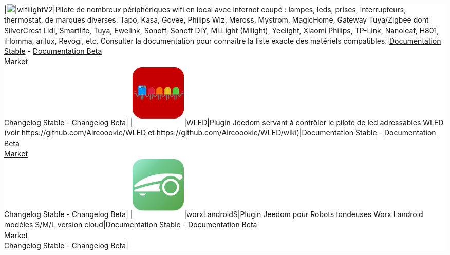 |<img src="wifilightV2/wifilightV2_icon.png" class="pluginLogo" width="100" />|wifilightV2|Pilote de nombreux périphériques wifi en local avec internet coupé : lampes, leds, prises, interrupteurs, thermostat, de marques diverses. Tapo, Kasa, Govee, Philips Wiz, Meross, Mystrom, MagicHome, Gateway Tuya/Zigbee dont SilverCrest Lidl, Smartlife, Tuya, Ewelink, Sonoff, Sonoff DIY, Mi.Light (Milight), Yeelight, Xiaomi Philips, TP-Link, Nanoleaf, H801, iHomma, arilux, Revogi, etc. Consulter la documentation pour connaitre la liste exacte des matériels compatibles.|[Documentation Stable](https://bcaro.github.io/wifilightV2-doc/fr_FR/) - [Documentation Beta](https://bcaro.github.io/wifilightV2-doc/fr_FR/)<br/>[Market](https://market.jeedom.com/index.php?v=d&p=market_display&id=2793)<br/>[Changelog Stable](https://bcaro.github.io/wifilightV2-doc/fr_FR/changelog) - [Changelog Beta](https://bcaro.github.io/wifilightV2-doc/fr_FR/changelog)|
|<img src="wled/wled_icon.png" class="pluginLogo" width="100" />|WLED|Plugin Jeedom servant à contrôler le pilote de led adressables WLED (voir https://github.com/Aircoookie/WLED et https://github.com/Aircoookie/WLED/wiki)|[Documentation Stable](https://jmvedrine.github.io/jeedom-wled/fr_FR/) - [Documentation Beta](https://jmvedrine.github.io/jeedom-wled/fr_FR/)<br/>[Market](https://market.jeedom.com/index.php?v=d&p=market_display&id=4129)<br/>[Changelog Stable](https://jmvedrine.github.io/jeedom-wled/fr_FR/changelog) - [Changelog Beta](https://jmvedrine.github.io/jeedom-wled/fr_FR/changelog_beta.md)|
|<img src="worxLandroidS/worxLandroidS_icon.png" class="pluginLogo" width="100" />|worxLandroidS|Plugin Jeedom pour Robots tondeuses Worx Landroid modèles S/M/L version cloud|[Documentation Stable](https://mips2648.github.io/jeedom-plugins-docs/worxLandroidS/fr_FR/) - [Documentation Beta](https://mips2648.github.io/jeedom-plugins-docs/worxLandroidS/fr_FR/)<br/>[Market](https://market.jeedom.com/index.php?v=d&p=market_display&id=3396)<br/>[Changelog Stable](https://mips2648.github.io/jeedom-plugins-docs/worxLandroidS/fr_FR/changelog) - [Changelog Beta](https://mips2648.github.io/jeedom-plugins-docs/worxLandroidS/fr_FR/changelog)|
